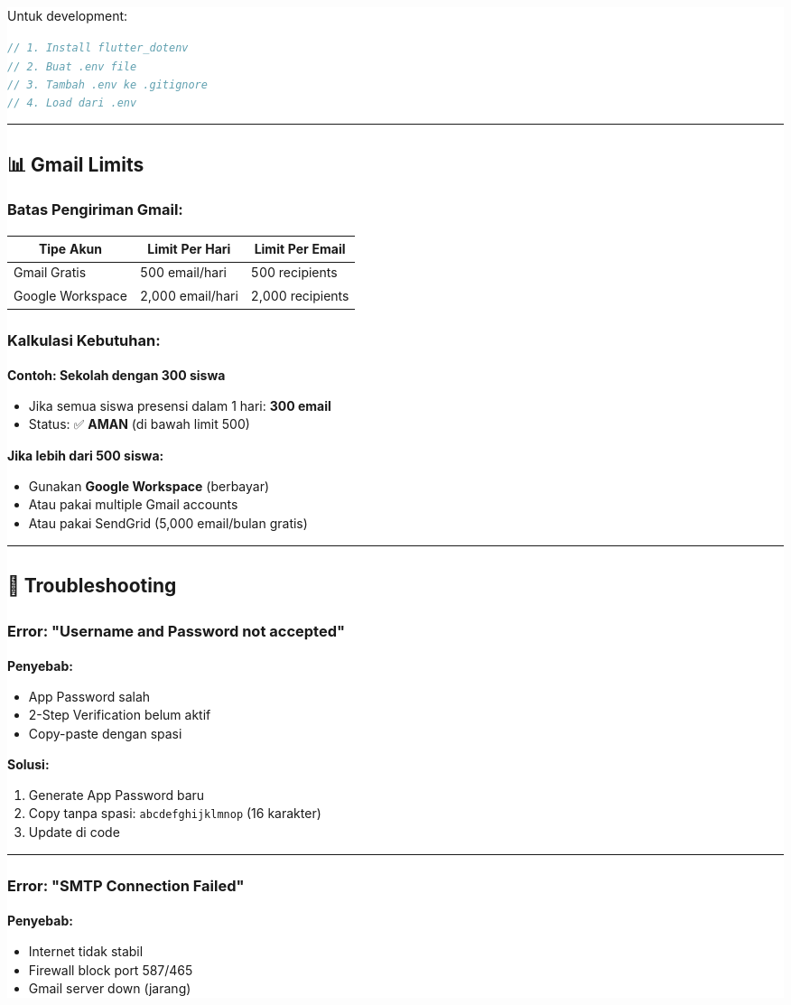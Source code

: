Untuk development:
```dart
// 1. Install flutter_dotenv
// 2. Buat .env file
// 3. Tambah .env ke .gitignore
// 4. Load dari .env
```

---

## 📊 Gmail Limits

### **Batas Pengiriman Gmail:**

| Tipe Akun | Limit Per Hari | Limit Per Email |
|-----------|----------------|-----------------|
| Gmail Gratis | 500 email/hari | 500 recipients |
| Google Workspace | 2,000 email/hari | 2,000 recipients |

### **Kalkulasi Kebutuhan:**

**Contoh: Sekolah dengan 300 siswa**
- Jika semua siswa presensi dalam 1 hari: **300 email**
- Status: ✅ **AMAN** (di bawah limit 500)

**Jika lebih dari 500 siswa:**
- Gunakan **Google Workspace** (berbayar)
- Atau pakai multiple Gmail accounts
- Atau pakai SendGrid (5,000 email/bulan gratis)

---

## 🐛 Troubleshooting

### **Error: "Username and Password not accepted"**

**Penyebab:**
- App Password salah
- 2-Step Verification belum aktif
- Copy-paste dengan spasi

**Solusi:**
1. Generate App Password baru
2. Copy tanpa spasi: `abcdefghijklmnop` (16 karakter)
3. Update di code

---

### **Error: "SMTP Connection Failed"**

**Penyebab:**
- Internet tidak stabil
- Firewall block port 587/465
- Gmail server down (jarang)
